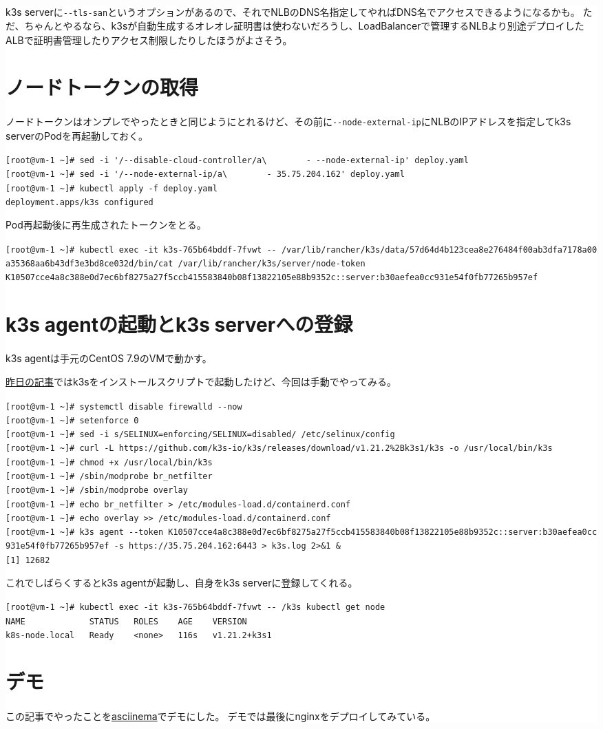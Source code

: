 k3s serverに`--tls-san`というオプションがあるので、それでNLBのDNS名指定してやればDNS名でアクセスできるようになるかも。
ただ、ちゃんとやるなら、k3sが自動生成するオレオレ証明書は使わないだろうし、LoadBalancerで管理するNLBより別途デプロイしたALBで証明書管理したりアクセス制限したりしたほうがよさそう。

# ノードトークンの取得
ノードトークンはオンプレでやったときと同じようにとれるけど、その前に`--node-external-ip`にNLBのIPアドレスを指定してk3s serverのPodを再起動しておく。

```console
[root@vm-1 ~]# sed -i '/--disable-cloud-controller/a\        - --node-external-ip' deploy.yaml
[root@vm-1 ~]# sed -i '/--node-external-ip/a\        - 35.75.204.162' deploy.yaml
[root@vm-1 ~]# kubectl apply -f deploy.yaml
deployment.apps/k3s configured
```

Pod再起動後に再生成されたトークンをとる。

```console
[root@vm-1 ~]# kubectl exec -it k3s-765b64bddf-7fvwt -- /var/lib/rancher/k3s/data/57d64d4b123cea8e276484f00ab3dfa7178a00a35368aa6b43df3e3bd8ce032d/bin/cat /var/lib/rancher/k3s/server/node-token
K10507cce4a8c388e0d7ec6bf8275a27f5ccb415583840b08f13822105e88b9352c::server:b30aefea0cc931e54f0fb77265b957ef
```

# k3s agentの起動とk3s serverへの登録
k3s agentは手元のCentOS 7.9のVMで動かす。

[昨日の記事](https://www.kaitoy.xyz/2021/08/15/k3s-on-on-premises-k8s/)ではk3sをインストールスクリプトで起動したけど、今回は手動でやってみる。

```console
[root@vm-1 ~]# systemctl disable firewalld --now
[root@vm-1 ~]# setenforce 0
[root@vm-1 ~]# sed -i s/SELINUX=enforcing/SELINUX=disabled/ /etc/selinux/config
[root@vm-1 ~]# curl -L https://github.com/k3s-io/k3s/releases/download/v1.21.2%2Bk3s1/k3s -o /usr/local/bin/k3s
[root@vm-1 ~]# chmod +x /usr/local/bin/k3s
[root@vm-1 ~]# /sbin/modprobe br_netfilter
[root@vm-1 ~]# /sbin/modprobe overlay
[root@vm-1 ~]# echo br_netfilter > /etc/modules-load.d/containerd.conf
[root@vm-1 ~]# echo overlay >> /etc/modules-load.d/containerd.conf
[root@vm-1 ~]# k3s agent --token K10507cce4a8c388e0d7ec6bf8275a27f5ccb415583840b08f13822105e88b9352c::server:b30aefea0cc931e54f0fb77265b957ef -s https://35.75.204.162:6443 > k3s.log 2>&1 &
[1] 12682
```

これでしばらくするとk3s agentが起動し、自身をk3s serverに登録してくれる。

```console
[root@vm-1 ~]# kubectl exec -it k3s-765b64bddf-7fvwt -- /k3s kubectl get node
NAME             STATUS   ROLES    AGE    VERSION
k8s-node.local   Ready    <none>   116s   v1.21.2+k3s1
```

# デモ
この記事でやったことを[asciinema](https://asciinema.org)でデモにした。
デモでは最後にnginxをデプロイしてみている。

<script id="asciicast-430269" src="https://asciinema.org/a/430269.js" async></script>

